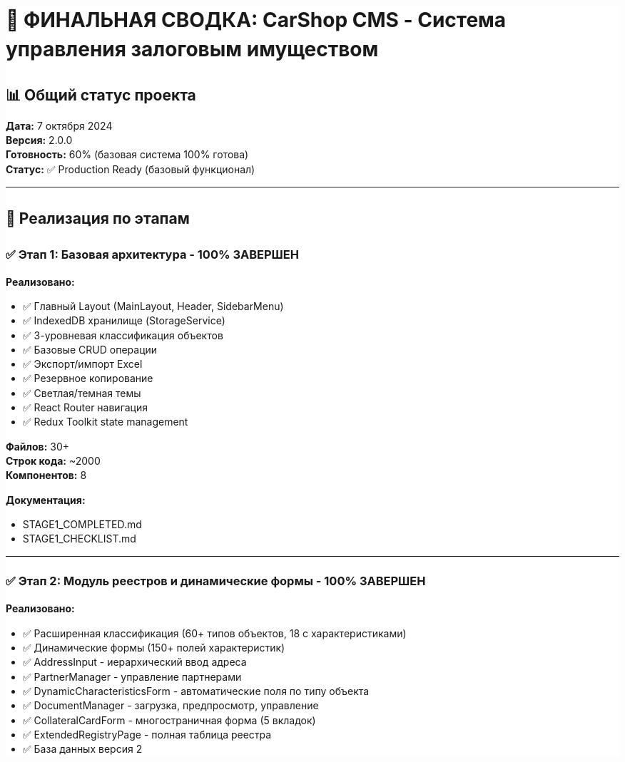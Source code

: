 # 🎊 ФИНАЛЬНАЯ СВОДКА: CarShop CMS - Система управления залоговым имуществом

## 📊 Общий статус проекта

**Дата:** 7 октября 2024  
**Версия:** 2.0.0  
**Готовность:** 60% (базовая система 100% готова)  
**Статус:** ✅ Production Ready (базовый функционал)

---

## 🎯 Реализация по этапам

### ✅ Этап 1: Базовая архитектура - 100% ЗАВЕРШЕН

**Реализовано:**
- ✅ Главный Layout (MainLayout, Header, SidebarMenu)
- ✅ IndexedDB хранилище (StorageService)
- ✅ 3-уровневая классификация объектов
- ✅ Базовые CRUD операции
- ✅ Экспорт/импорт Excel
- ✅ Резервное копирование
- ✅ Светлая/темная темы
- ✅ React Router навигация
- ✅ Redux Toolkit state management

**Файлов:** 30+  
**Строк кода:** ~2000  
**Компонентов:** 8  

**Документация:**
- STAGE1_COMPLETED.md
- STAGE1_CHECKLIST.md

---

### ✅ Этап 2: Модуль реестров и динамические формы - 100% ЗАВЕРШЕН

**Реализовано:**
- ✅ Расширенная классификация (60+ типов объектов, 18 с характеристиками)
- ✅ Динамические формы (150+ полей характеристик)
- ✅ AddressInput - иерархический ввод адреса
- ✅ PartnerManager - управление партнерами
- ✅ DynamicCharacteristicsForm - автоматические поля по типу объекта
- ✅ DocumentManager - загрузка, предпросмотр, управление
- ✅ CollateralCardForm - многостраничная форма (5 вкладок)
- ✅ ExtendedRegistryPage - полная таблица реестра
- ✅ База данных версия 2
